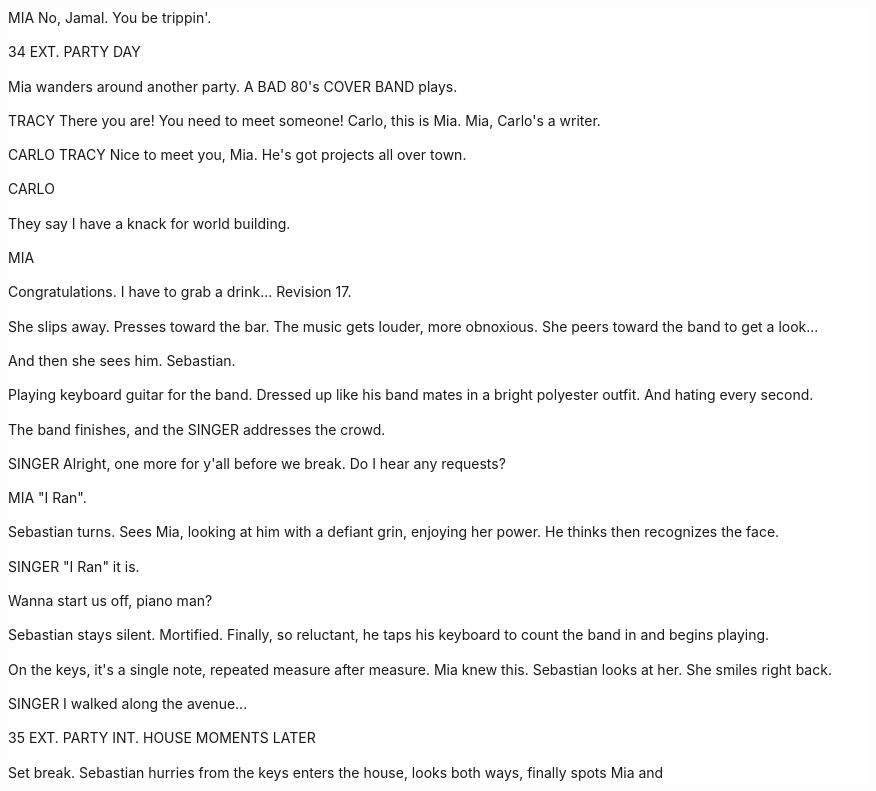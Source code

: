  MIA
 No, Jamal. You be trippin'.

34 EXT. PARTY DAY

 Mia wanders around another party. A BAD 80's COVER BAND plays.

 TRACY
 There you are! You need to meet someone!
 Carlo, this is Mia. Mia, Carlo's a writer.

 CARLO TRACY
 Nice to meet you, Mia. He's got projects all over
 town.

 CARLO
 
 They say I have a knack for world building.

 MIA
 
 Congratulations. I have to grab a drink...
 Revision 17.

 She slips away. Presses toward the bar. The music gets louder,
 more obnoxious. She peers toward the band to get a look...

 And then she sees him. Sebastian.

 Playing keyboard guitar for the band. Dressed up like his band 
 mates in a bright polyester outfit. And hating every second.

 The band finishes, and the SINGER addresses the crowd.

 SINGER
 Alright, one more for y'all before we
 break. Do I hear any requests?

 MIA
 "I Ran".

 Sebastian turns. Sees Mia, looking at him with a defiant grin,
 enjoying her power. He thinks then recognizes the face.

 SINGER
 "I Ran" it is.
 
 Wanna start us off, piano man?

 Sebastian stays silent. Mortified. Finally, so reluctant, he
 taps his keyboard to count the band in and begins playing.

 On the keys, it's a single note, repeated measure after measure.
 Mia knew this. Sebastian looks at her. She smiles right back.

 SINGER 
 I walked along the avenue...

35 EXT. PARTY INT. HOUSE MOMENTS LATER

 Set break. Sebastian hurries from the keys enters the house,
 looks both ways, finally spots Mia and 
